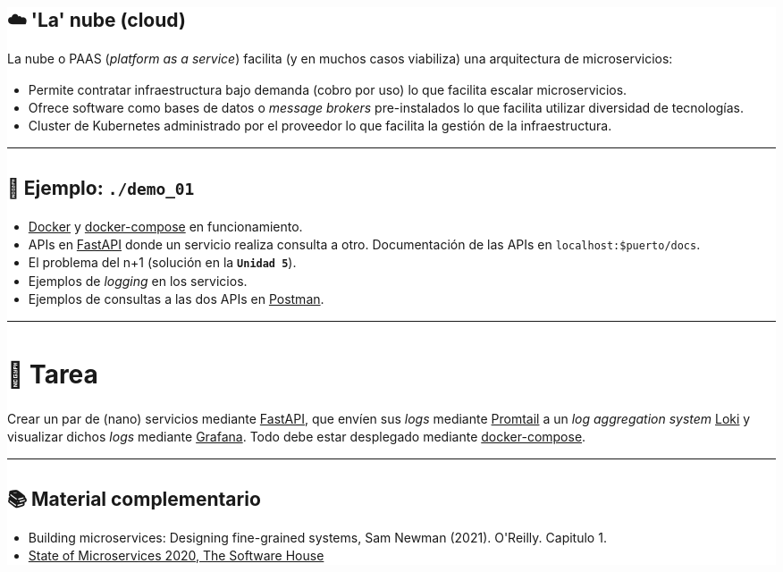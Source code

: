 
## ☁️ 'La' nube (cloud)

La nube o PAAS (_platform as a service_) facilita (y en muchos casos viabiliza) una arquitectura de microservicios:
- Permite contratar infraestructura bajo demanda (cobro por uso) lo que facilita escalar microservicios.
- Ofrece software como bases de datos o _message brokers_ pre-instalados lo que facilita utilizar diversidad de tecnologías.
- Cluster de Kubernetes administrado por el proveedor lo que facilita la gestión de la infraestructura.

---

## 🧩 Ejemplo: `./demo_01`

- [Docker] y [docker-compose] en funcionamiento.
- APIs en [FastAPI] donde un servicio realiza consulta a otro. Documentación de las APIs en `localhost:$puerto/docs`.
- El problema del n+1 (solución en la **`Unidad 5`**).
- Ejemplos de _logging_ en los servicios.
- Ejemplos de consultas a las dos APIs en [Postman].

---



# 📝 Tarea

Crear un par de (nano) servicios mediante [FastAPI], que envíen sus _logs_ mediante [Promtail] a un _log aggregation system_ [Loki] y visualizar dichos _logs_ mediante [Grafana]. Todo debe estar desplegado mediante [docker-compose].

---

## 📚 Material complementario
- Building microservices: Designing fine-grained systems, Sam Newman (2021). O'Reilly. Capitulo 1.
- [State of Microservices 2020, The Software House](https://tsh.io/state-of-microservices-2020-by-tsh.pdf)

[Docker]: https://www.docker.com/
[Kubernetes]: https://kubernetes.io/
[FastAPI]: https://fastapi.tiangolo.com/
[Promtail]: https://grafana.com/docs/loki/latest/clients/promtail/
[Loki]: https://grafana.com/oss/loki/
[Grafana]: https://grafana.com/grafana/
[docker-compose]: https://docs.docker.com/compose/
[minikube]: https://minikube.sigs.k8s.io/
[yaml]: https://yaml.org/
[Postman]: https://www.postman.com/downloads/